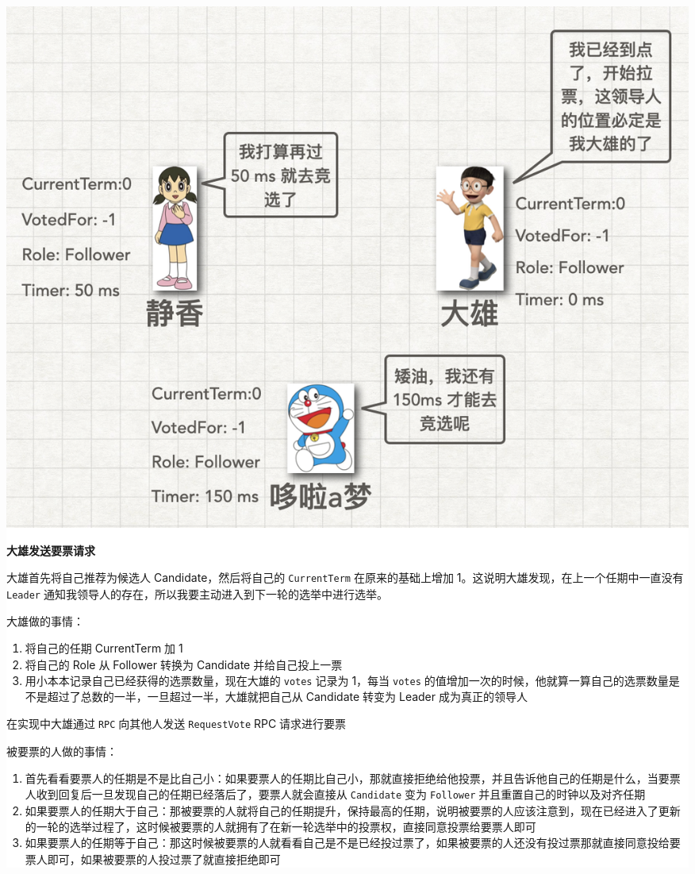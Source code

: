 ![](./content.assets/image-20240523225214252.png)





**大雄发送要票请求**

大雄首先将自己推荐为候选人 Candidate，然后将自己的  `CurrentTerm` 在原来的基础上增加 1。这说明大雄发现，在上一个任期中一直没有 `Leader` 通知我领导人的存在，所以我要主动进入到下一轮的选举中进行选举。

大雄做的事情：

1. 将自己的任期 CurrentTerm 加 1
2. 将自己的 Role 从 Follower 转换为 Candidate 并给自己投上一票
3. 用小本本记录自己已经获得的选票数量，现在大雄的 `votes` 记录为 1，每当 `votes` 的值增加一次的时候，他就算一算自己的选票数量是不是超过了总数的一半，一旦超过一半，大雄就把自己从 Candidate 转变为 Leader 成为真正的领导人

在实现中大雄通过 `RPC` 向其他人发送 `RequestVote` RPC 请求进行要票

被要票的人做的事情：

1. 首先看看要票人的任期是不是比自己小：如果要票人的任期比自己小，那就直接拒绝给他投票，并且告诉他自己的任期是什么，当要票人收到回复后一旦发现自己的任期已经落后了，要票人就会直接从 `Candidate` 变为 `Follower` 并且重置自己的时钟以及对齐任期
2. 如果要票人的任期大于自己：那被要票的人就将自己的任期提升，保持最高的任期，说明被要票的人应该注意到，现在已经进入了更新的一轮的选举过程了，这时候被要票的人就拥有了在新一轮选举中的投票权，直接同意投票给要票人即可
3. 如果要票人的任期等于自己：那这时候被要票的人就看看自己是不是已经投过票了，如果被要票的人还没有投过票那就直接同意投给要票人即可，如果被要票的人投过票了就直接拒绝即可
